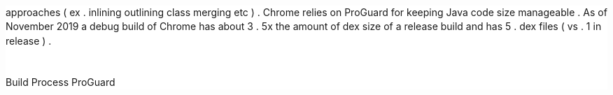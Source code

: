 approaches
(
ex
.
inlining
outlining
class
merging
etc
)
.
Chrome
relies
on
ProGuard
for
keeping
Java
code
size
manageable
.
As
of
November
2019
a
debug
build
of
Chrome
has
about
3
.
5x
the
amount
of
dex
size
of
a
release
build
and
has
5
.
dex
files
(
vs
.
1
in
release
)
.
#
#
Build
Process
ProGuard